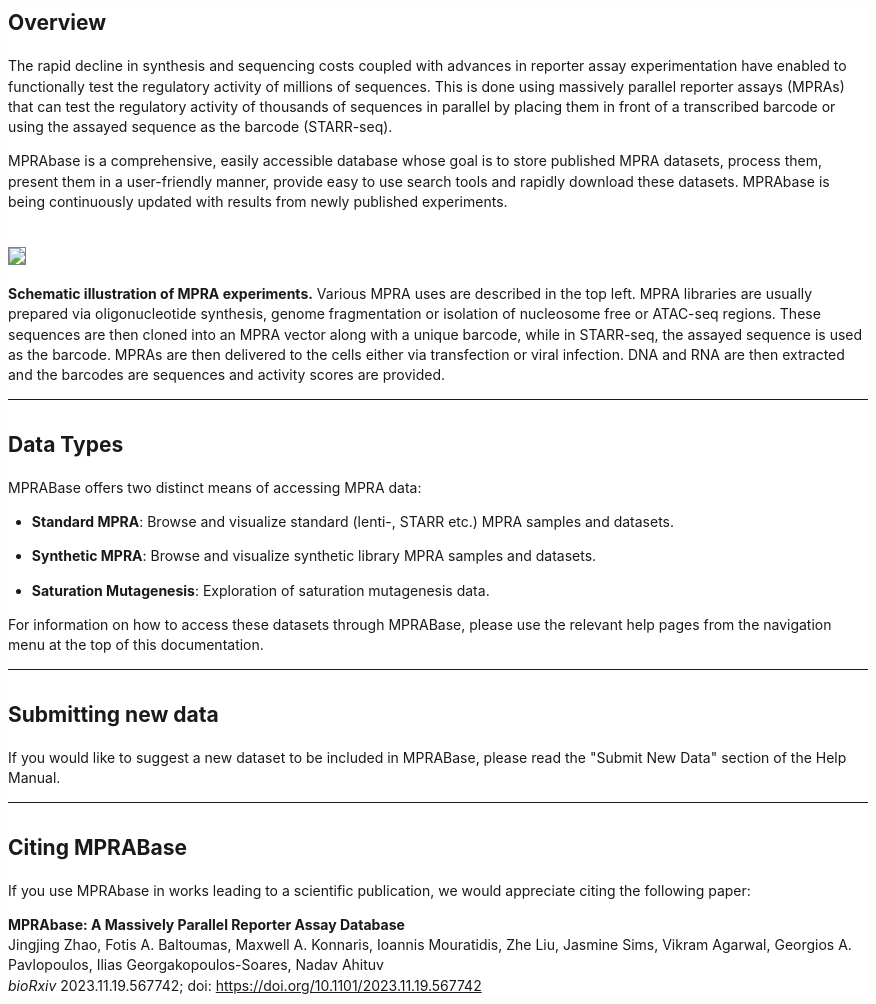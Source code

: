 ## Overview

The rapid decline in synthesis and sequencing costs coupled with advances in reporter assay experimentation have enabled to functionally test the regulatory activity of millions of sequences. This is done using massively parallel reporter assays (MPRAs) that can test the regulatory activity of thousands of sequences in parallel by placing them in front of a transcribed barcode or using the assayed sequence as the barcode (STARR-seq).


MPRAbase is a comprehensive, easily accessible database whose goal is to store published MPRA datasets, process them, present them in a user-friendly manner, provide easy to use search tools and rapidly download these datasets. MPRAbase is being continuously updated with results from newly published experiments. 

<br/>

<img src="images/mpra_overview.png" style="border: 1px solid grey;width:80%"/>
<br/>

**Schematic illustration of MPRA experiments.** Various MPRA uses are described in the top left. MPRA libraries are usually prepared via oligonucleotide synthesis, genome fragmentation or isolation of nucleosome free or ATAC-seq regions. These sequences are then cloned into an MPRA vector along with a unique barcode, while in STARR-seq, the assayed sequence is used as the barcode. MPRAs are then delivered to the cells either via transfection or viral infection. DNA and RNA are then extracted and the barcodes are sequences and activity scores are provided.

---

## Data Types

MPRABase offers two distinct means of accessing MPRA data:

- **Standard MPRA**: Browse and visualize standard (lenti-, STARR etc.) MPRA samples and datasets.

- **Synthetic MPRA**: Browse and visualize synthetic library MPRA samples and datasets.

- **Saturation Mutagenesis**: Exploration of saturation mutagenesis data.

For information on how to access these datasets through MPRABase, please use the relevant help pages from the navigation menu at the top of this documentation.

---

## Submitting new data

If you would like to suggest a new dataset to be included in MPRABase, please read the "Submit New Data" section of the Help Manual. 

---


## Citing MPRABase

If you use MPRAbase in works leading to a scientific publication, we would appreciate citing the following paper:

**MPRAbase: A Massively Parallel Reporter Assay Database**<br/>
Jingjing Zhao, Fotis A. Baltoumas, Maxwell A. Konnaris, Ioannis Mouratidis, Zhe Liu, Jasmine Sims, Vikram Agarwal, Georgios A. Pavlopoulos, Ilias Georgakopoulos-Soares, Nadav Ahituv<br/>
_bioRxiv_ 2023.11.19.567742; doi: https://doi.org/10.1101/2023.11.19.567742
